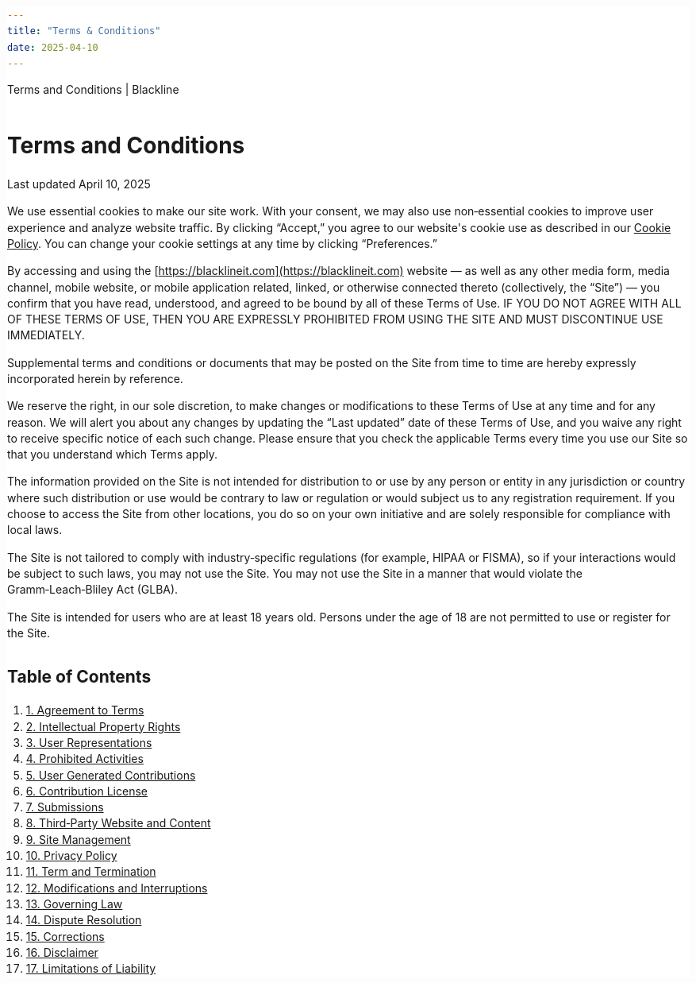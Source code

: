 ```yaml
---
title: "Terms & Conditions"
date: 2025-04-10
---
```


Terms and Conditions | Blackline   

# Terms and Conditions

Last updated April 10, 2025

We use essential cookies to make our site work. With your consent, we may also use non‑essential cookies to improve user experience and analyze website traffic. By clicking “Accept,” you agree to our website's cookie use as described in our [Cookie Policy](https://blacklineit.com/resources/policy-procedure/privacy-policy/). You can change your cookie settings at any time by clicking “Preferences.”

By accessing and using the [https://blacklineit.com](https://blacklineit.com) website — as well as any other media form, media channel, mobile website, or mobile application related, linked, or otherwise connected thereto (collectively, the “Site”) — you confirm that you have read, understood, and agreed to be bound by all of these Terms of Use. IF YOU DO NOT AGREE WITH ALL OF THESE TERMS OF USE, THEN YOU ARE EXPRESSLY PROHIBITED FROM USING THE SITE AND MUST DISCONTINUE USE IMMEDIATELY.

Supplemental terms and conditions or documents that may be posted on the Site from time to time are hereby expressly incorporated herein by reference.

We reserve the right, in our sole discretion, to make changes or modifications to these Terms of Use at any time and for any reason. We will alert you about any changes by updating the “Last updated” date of these Terms of Use, and you waive any right to receive specific notice of each such change. Please ensure that you check the applicable Terms every time you use our Site so that you understand which Terms apply.

The information provided on the Site is not intended for distribution to or use by any person or entity in any jurisdiction or country where such distribution or use would be contrary to law or regulation or would subject us to any registration requirement. If you choose to access the Site from other locations, you do so on your own initiative and are solely responsible for compliance with local laws.

The Site is not tailored to comply with industry‑specific regulations (for example, HIPAA or FISMA), so if your interactions would be subject to such laws, you may not use the Site. You may not use the Site in a manner that would violate the Gramm‑Leach‑Bliley Act (GLBA).

The Site is intended for users who are at least 18 years old. Persons under the age of 18 are not permitted to use or register for the Site.

## Table of Contents

1. [1\. Agreement to Terms](#agreement-to-terms)
2. [2\. Intellectual Property Rights](#intellectual-property-rights)
3. [3\. User Representations](#user-representations)
4. [4\. Prohibited Activities](#prohibited-activities)
5. [5\. User Generated Contributions](#user-generated-contributions)
6. [6\. Contribution License](#contribution-license)
7. [7\. Submissions](#submissions)
8. [8\. Third‑Party Website and Content](#third-party-website-and-content)
9. [9\. Site Management](#site-management)
10. [10\. Privacy Policy](#privacy-policy)
11. [11\. Term and Termination](#term-and-termination)
12. [12\. Modifications and Interruptions](#modifications-and-interruptions)
13. [13\. Governing Law](#governing-law)
14. [14\. Dispute Resolution](#dispute-resolution)
15. [15\. Corrections](#corrections)
16. [16\. Disclaimer](#disclaimer)
17. [17\. Limitations of Liability](#limitations-of-liability)
